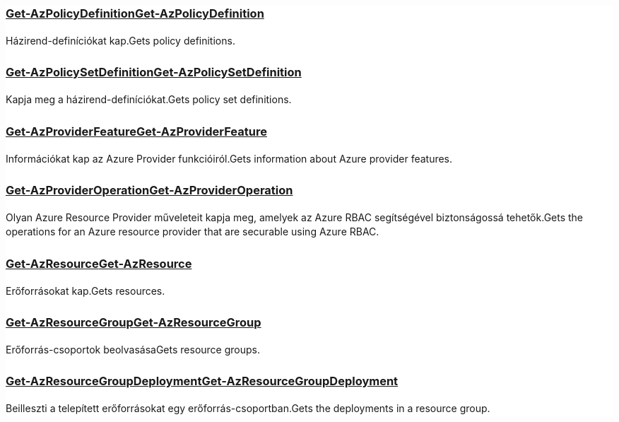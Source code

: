### [<span data-ttu-id="6e80f-137">Get-AzPolicyDefinition</span><span class="sxs-lookup"><span data-stu-id="6e80f-137">Get-AzPolicyDefinition</span></span>](Get-AzPolicyDefinition.md)
<span data-ttu-id="6e80f-138">Házirend-definíciókat kap.</span><span class="sxs-lookup"><span data-stu-id="6e80f-138">Gets policy definitions.</span></span>

### [<span data-ttu-id="6e80f-139">Get-AzPolicySetDefinition</span><span class="sxs-lookup"><span data-stu-id="6e80f-139">Get-AzPolicySetDefinition</span></span>](Get-AzPolicySetDefinition.md)
<span data-ttu-id="6e80f-140">Kapja meg a házirend-definíciókat.</span><span class="sxs-lookup"><span data-stu-id="6e80f-140">Gets policy set definitions.</span></span>

### [<span data-ttu-id="6e80f-141">Get-AzProviderFeature</span><span class="sxs-lookup"><span data-stu-id="6e80f-141">Get-AzProviderFeature</span></span>](Get-AzProviderFeature.md)
<span data-ttu-id="6e80f-142">Információkat kap az Azure Provider funkcióiról.</span><span class="sxs-lookup"><span data-stu-id="6e80f-142">Gets information about Azure provider features.</span></span>

### [<span data-ttu-id="6e80f-143">Get-AzProviderOperation</span><span class="sxs-lookup"><span data-stu-id="6e80f-143">Get-AzProviderOperation</span></span>](Get-AzProviderOperation.md)
<span data-ttu-id="6e80f-144">Olyan Azure Resource Provider műveleteit kapja meg, amelyek az Azure RBAC segítségével biztonságossá tehetők.</span><span class="sxs-lookup"><span data-stu-id="6e80f-144">Gets the operations for an Azure resource provider that are securable using Azure RBAC.</span></span>

### [<span data-ttu-id="6e80f-145">Get-AzResource</span><span class="sxs-lookup"><span data-stu-id="6e80f-145">Get-AzResource</span></span>](Get-AzResource.md)
<span data-ttu-id="6e80f-146">Erőforrásokat kap.</span><span class="sxs-lookup"><span data-stu-id="6e80f-146">Gets resources.</span></span>

### [<span data-ttu-id="6e80f-147">Get-AzResourceGroup</span><span class="sxs-lookup"><span data-stu-id="6e80f-147">Get-AzResourceGroup</span></span>](Get-AzResourceGroup.md)
<span data-ttu-id="6e80f-148">Erőforrás-csoportok beolvasása</span><span class="sxs-lookup"><span data-stu-id="6e80f-148">Gets resource groups.</span></span>

### [<span data-ttu-id="6e80f-149">Get-AzResourceGroupDeployment</span><span class="sxs-lookup"><span data-stu-id="6e80f-149">Get-AzResourceGroupDeployment</span></span>](Get-AzResourceGroupDeployment.md)
<span data-ttu-id="6e80f-150">Beilleszti a telepített erőforrásokat egy erőforrás-csoportban.</span><span class="sxs-lookup"><span data-stu-id="6e80f-150">Gets the deployments in a resource group.</span></span>
